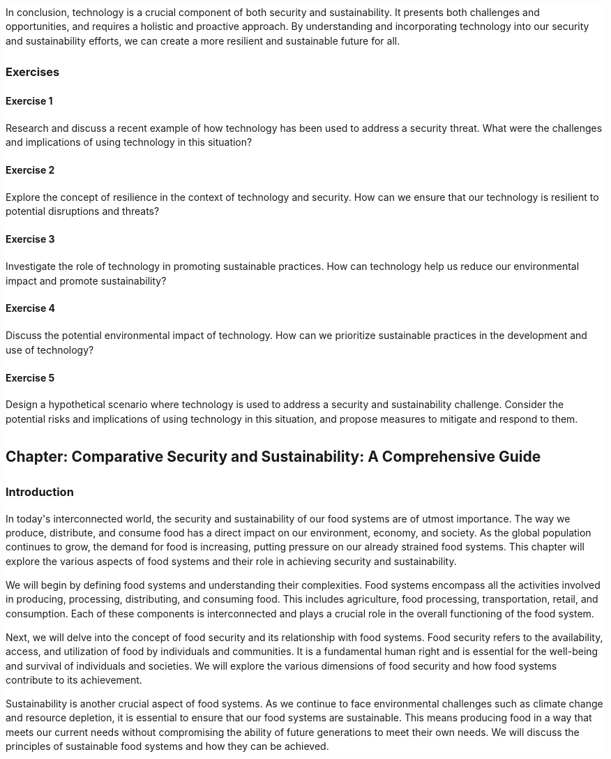 In conclusion, technology is a crucial component of both security and sustainability. It presents both challenges and opportunities, and requires a holistic and proactive approach. By understanding and incorporating technology into our security and sustainability efforts, we can create a more resilient and sustainable future for all.

### Exercises

#### Exercise 1
Research and discuss a recent example of how technology has been used to address a security threat. What were the challenges and implications of using technology in this situation?

#### Exercise 2
Explore the concept of resilience in the context of technology and security. How can we ensure that our technology is resilient to potential disruptions and threats?

#### Exercise 3
Investigate the role of technology in promoting sustainable practices. How can technology help us reduce our environmental impact and promote sustainability?

#### Exercise 4
Discuss the potential environmental impact of technology. How can we prioritize sustainable practices in the development and use of technology?

#### Exercise 5
Design a hypothetical scenario where technology is used to address a security and sustainability challenge. Consider the potential risks and implications of using technology in this situation, and propose measures to mitigate and respond to them.


## Chapter: Comparative Security and Sustainability: A Comprehensive Guide

### Introduction

In today's interconnected world, the security and sustainability of our food systems are of utmost importance. The way we produce, distribute, and consume food has a direct impact on our environment, economy, and society. As the global population continues to grow, the demand for food is increasing, putting pressure on our already strained food systems. This chapter will explore the various aspects of food systems and their role in achieving security and sustainability.

We will begin by defining food systems and understanding their complexities. Food systems encompass all the activities involved in producing, processing, distributing, and consuming food. This includes agriculture, food processing, transportation, retail, and consumption. Each of these components is interconnected and plays a crucial role in the overall functioning of the food system.

Next, we will delve into the concept of food security and its relationship with food systems. Food security refers to the availability, access, and utilization of food by individuals and communities. It is a fundamental human right and is essential for the well-being and survival of individuals and societies. We will explore the various dimensions of food security and how food systems contribute to its achievement.

Sustainability is another crucial aspect of food systems. As we continue to face environmental challenges such as climate change and resource depletion, it is essential to ensure that our food systems are sustainable. This means producing food in a way that meets our current needs without compromising the ability of future generations to meet their own needs. We will discuss the principles of sustainable food systems and how they can be achieved.

